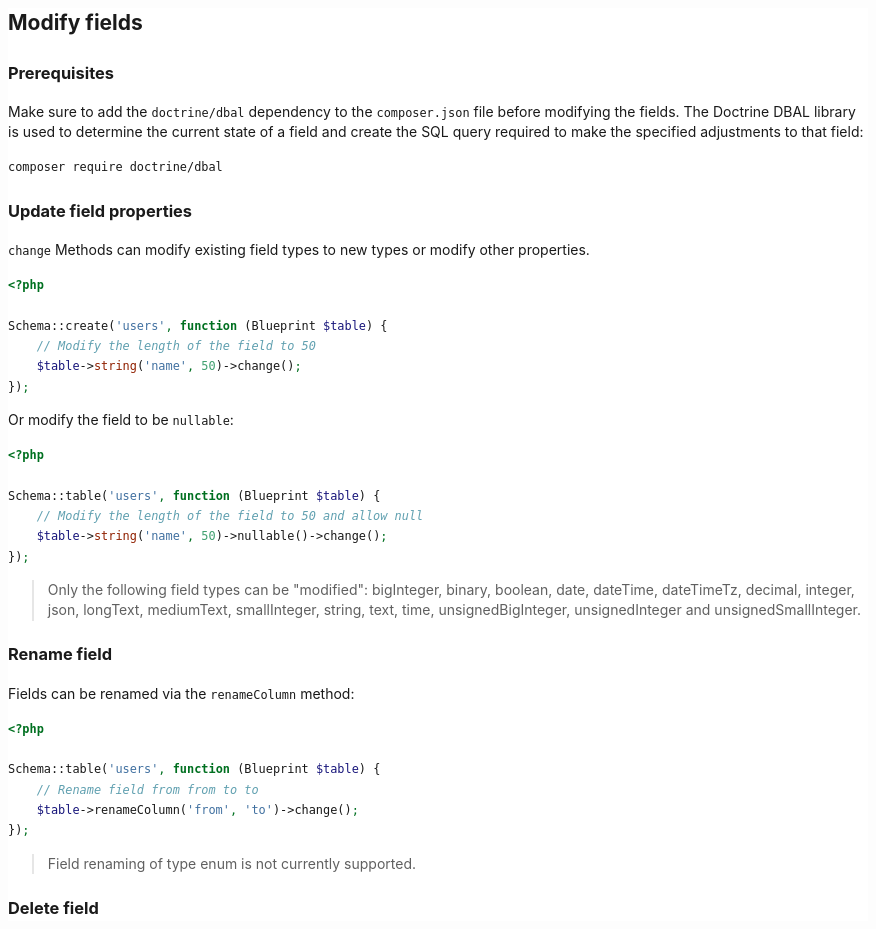 ## Modify fields

### Prerequisites

Make sure to add the `doctrine/dbal` dependency to the `composer.json` file before modifying the fields. The Doctrine DBAL library is used to determine the current state of a field and create the SQL query required to make the specified adjustments to that field:

```bash
composer require doctrine/dbal
```

### Update field properties

`change` Methods can modify existing field types to new types or modify other properties.

```php
<?php

Schema::create('users', function (Blueprint $table) {
    // Modify the length of the field to 50
    $table->string('name', 50)->change();
});
```

Or modify the field to be `nullable`:

```php
<?php

Schema::table('users', function (Blueprint $table) {
    // Modify the length of the field to 50 and allow null
    $table->string('name', 50)->nullable()->change();
});
```

> Only the following field types can be "modified": bigInteger, binary, boolean, date, dateTime, dateTimeTz, decimal, integer, json, longText, mediumText, smallInteger, string, text, time, unsignedBigInteger, unsignedInteger and unsignedSmallInteger.

### Rename field

Fields can be renamed via the `renameColumn` method:

```php
<?php

Schema::table('users', function (Blueprint $table) {
    // Rename field from from to to
    $table->renameColumn('from', 'to')->change();
});
```

> Field renaming of type enum is not currently supported.

### Delete field
